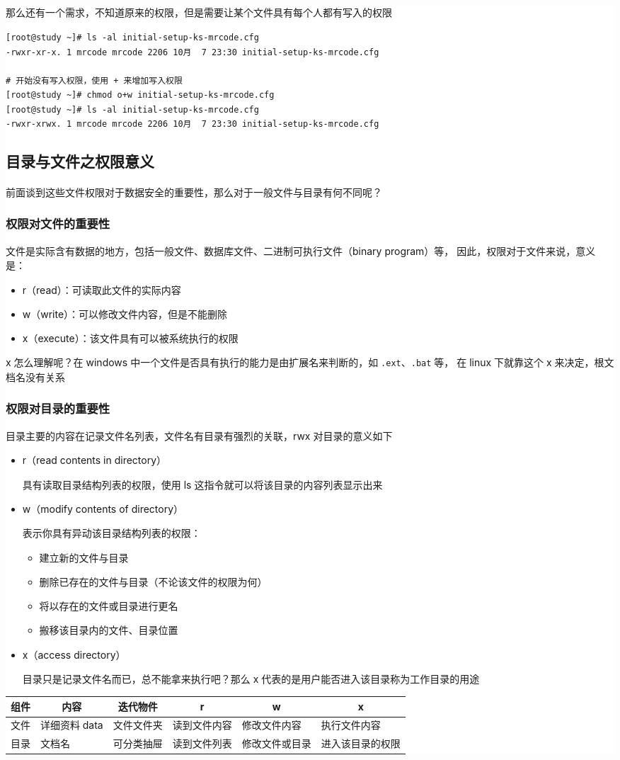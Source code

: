 那么还有一个需求，不知道原来的权限，但是需要让某个文件具有每个人都有写入的权限

```Plain Text
[root@study ~]# ls -al initial-setup-ks-mrcode.cfg
-rwxr-xr-x. 1 mrcode mrcode 2206 10月  7 23:30 initial-setup-ks-mrcode.cfg

# 开始没有写入权限，使用 + 来增加写入权限
[root@study ~]# chmod o+w initial-setup-ks-mrcode.cfg
[root@study ~]# ls -al initial-setup-ks-mrcode.cfg
-rwxr-xrwx. 1 mrcode mrcode 2206 10月  7 23:30 initial-setup-ks-mrcode.cfg

```

## 目录与文件之权限意义

前面谈到这些文件权限对于数据安全的重要性，那么对于一般文件与目录有何不同呢？

### 权限对文件的重要性

文件是实际含有数据的地方，包括一般文件、数据库文件、二进制可执行文件（binary program）等，
因此，权限对于文件来说，意义是：

- r（read）：可读取此文件的实际内容

- w（write）：可以修改文件内容，但是不能删除

- x（execute）：该文件具有可以被系统执行的权限

x 怎么理解呢？在 windows 中一个文件是否具有执行的能力是由扩展名来判断的，如 `.ext`、`.bat` 等，
在 linux 下就靠这个 x 来决定，根文档名没有关系

### 权限对目录的重要性

目录主要的内容在记录文件名列表，文件名有目录有强烈的关联，rwx 对目录的意义如下

- r（read contents in directory）

    具有读取目录结构列表的权限，使用 ls 这指令就可以将该目录的内容列表显示出来

- w（modify contents of directory）

    表示你具有异动该目录结构列表的权限：

    - 建立新的文件与目录

    - 删除已存在的文件与目录（不论该文件的权限为何）

    - 将以存在的文件或目录进行更名

    - 搬移该目录内的文件、目录位置

- x（access directory）

    目录只是记录文件名而已，总不能拿来执行吧？那么 x 代表的是用户能否进入该目录称为工作目录的用途

|组件|内容|迭代物件|r|w|x|
|-|-|-|-|-|-|
|文件|详细资料 data|文件文件夹|读到文件内容|修改文件内容|执行文件内容|
|目录|文档名|可分类抽屉|读到文件列表|修改文件或目录|进入该目录的权限|

